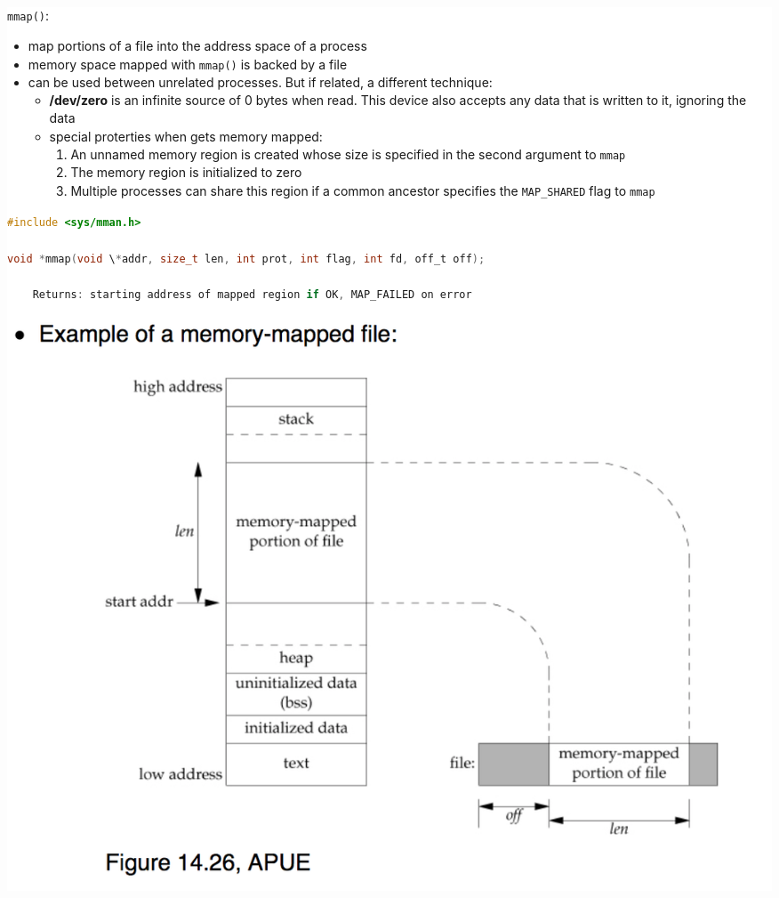 `mmap()`:
- map portions of a file into the address space of a process
- memory space mapped with `mmap()` is backed by a file
- can be used between unrelated processes. But if related, a different technique:
  -  __/dev/zero__ is an infinite source of 0 bytes when read. This device also accepts any data that is written to it, ignoring the data
  - special proterties when gets memory mapped:
    1. An unnamed memory region is created whose size is specified in the second argument to `mmap`
    2. The memory region is initialized to zero
    3. Multiple processes can share this region if a common ancestor specifies the `MAP_SHARED` flag to `mmap`

```c
#include <sys/mman.h>

void *mmap(void \*addr, size_t len, int prot, int flag, int fd, off_t off);

    Returns: starting address of mapped region if OK, MAP_FAILED on error
```
![c](../Pictures/mmap.png)
